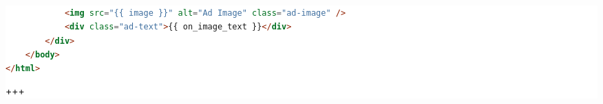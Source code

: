 ```html {line-numbers="true" highlight="33"}
            <img src="{{ image }}" alt="Ad Image" class="ad-image" />
            <div class="ad-text">{{ on_image_text }}</div>
        </div>
    </body>
</html>
```

+++
